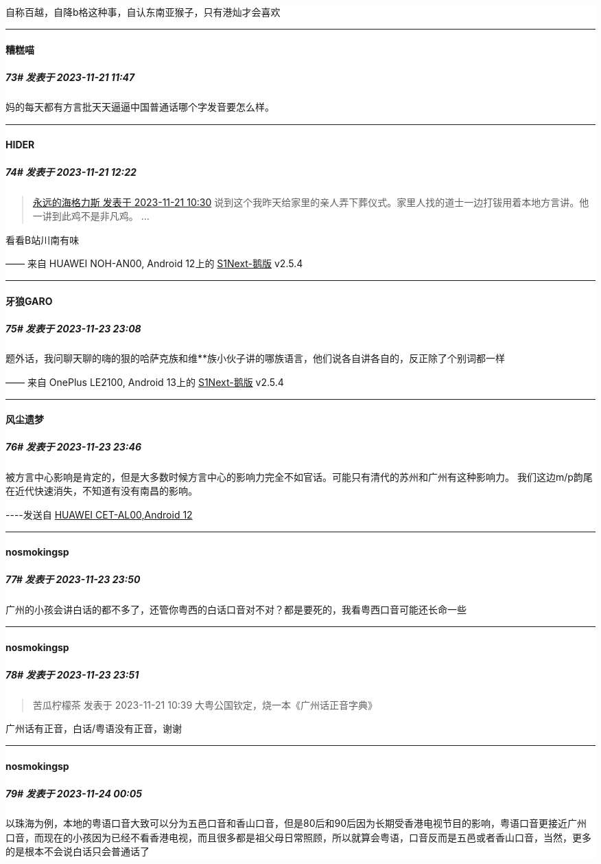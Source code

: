 自称百越，自降b格这种事，自认东南亚猴子，只有港灿才会喜欢


*****

####  糟糕喵  
##### 73#       发表于 2023-11-21 11:47

妈的每天都有方言批天天逼逼中国普通话哪个字发音要怎么样。


*****

####  HIDER  
##### 74#       发表于 2023-11-21 12:22

<blockquote><a href="httphttps://bbs.saraba1st.com/2b/forum.php?mod=redirect&amp;goto=findpost&amp;pid=63096830&amp;ptid=2161350" target="_blank">永远的海格力斯 发表于 2023-11-21 10:30</a>
说到这个我昨天给家里的亲人弄下葬仪式。家里人找的道士一边打钹用着本地方言讲。他一讲到此鸡不是非凡鸡。 ...</blockquote>
看看B站川南有味

—— 来自 HUAWEI NOH-AN00, Android 12上的 [S1Next-鹅版](https://github.com/ykrank/S1-Next/releases) v2.5.4


*****

####  牙狼GARO  
##### 75#       发表于 2023-11-23 23:08

题外话，我问聊天聊的嗨的狠的哈萨克族和维**族小伙子讲的哪族语言，他们说各自讲各自的，反正除了个别词都一样

—— 来自 OnePlus LE2100, Android 13上的 [S1Next-鹅版](https://github.com/ykrank/S1-Next/releases) v2.5.4


*****

####  风尘遗梦  
##### 76#       发表于 2023-11-23 23:46

被方言中心影响是肯定的，但是大多数时候方言中心的影响力完全不如官话。可能只有清代的苏州和广州有这种影响力。
我们这边m/p韵尾在近代快速消失，不知道有没有南昌的影响。

----发送自 [HUAWEI CET-AL00,Android 12](http://stage1.5j4m.com/?1.37)

*****

####  nosmokingsp  
##### 77#       发表于 2023-11-23 23:50

广州的小孩会讲白话的都不多了，还管你粤西的白话口音对不对？都是要死的，我看粤西口音可能还长命一些

*****

####  nosmokingsp  
##### 78#       发表于 2023-11-23 23:51

<blockquote>苦瓜柠檬茶 发表于 2023-11-21 10:39
大粤公国钦定，烧一本《广州话正音字典》</blockquote>
广州话有正音，白话/粤语没有正音，谢谢


*****

####  nosmokingsp  
##### 79#       发表于 2023-11-24 00:05

以珠海为例，本地的粤语口音大致可以分为五邑口音和香山口音，但是80后和90后因为长期受香港电视节目的影响，粤语口音更接近广州口音，而现在的小孩因为已经不看香港电视，而且很多都是祖父母日常照顾，所以就算会粤语，口音反而是五邑或者香山口音，当然，更多的是根本不会说白话只会普通话了

